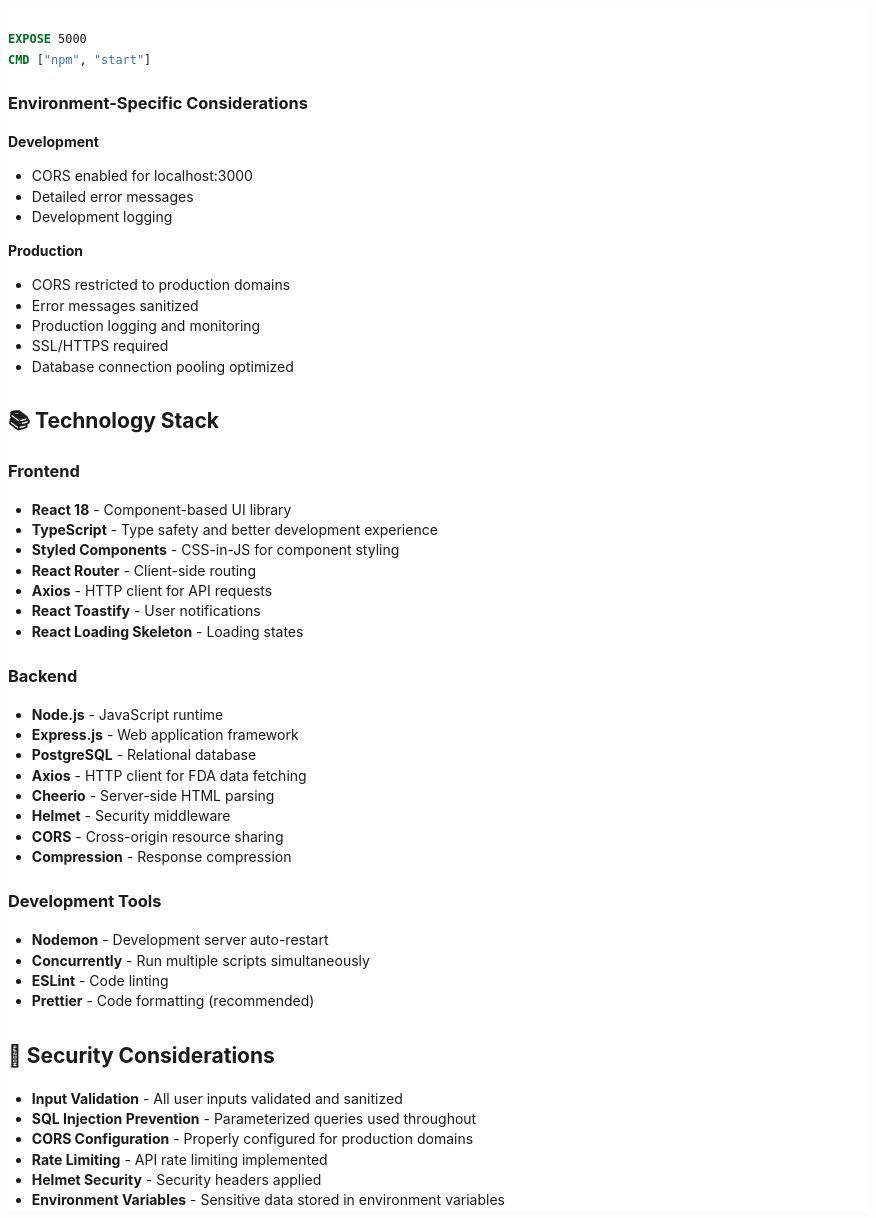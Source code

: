 ```dockerfile

EXPOSE 5000
CMD ["npm", "start"]
```

### Environment-Specific Considerations

**Development**
- CORS enabled for localhost:3000
- Detailed error messages
- Development logging

**Production**
- CORS restricted to production domains
- Error messages sanitized
- Production logging and monitoring
- SSL/HTTPS required
- Database connection pooling optimized

## 📚 Technology Stack

### Frontend
- **React 18** - Component-based UI library
- **TypeScript** - Type safety and better development experience
- **Styled Components** - CSS-in-JS for component styling
- **React Router** - Client-side routing
- **Axios** - HTTP client for API requests
- **React Toastify** - User notifications
- **React Loading Skeleton** - Loading states

### Backend
- **Node.js** - JavaScript runtime
- **Express.js** - Web application framework
- **PostgreSQL** - Relational database
- **Axios** - HTTP client for FDA data fetching
- **Cheerio** - Server-side HTML parsing
- **Helmet** - Security middleware
- **CORS** - Cross-origin resource sharing
- **Compression** - Response compression

### Development Tools
- **Nodemon** - Development server auto-restart
- **Concurrently** - Run multiple scripts simultaneously
- **ESLint** - Code linting
- **Prettier** - Code formatting (recommended)

## 🔐 Security Considerations

- **Input Validation** - All user inputs validated and sanitized
- **SQL Injection Prevention** - Parameterized queries used throughout
- **CORS Configuration** - Properly configured for production domains
- **Rate Limiting** - API rate limiting implemented
- **Helmet Security** - Security headers applied
- **Environment Variables** - Sensitive data stored in environment variables

